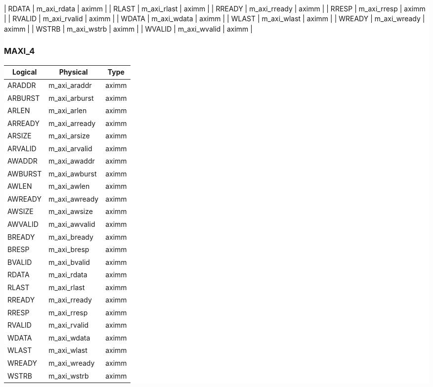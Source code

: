 | RDATA | m_axi_rdata | aximm |
| RLAST | m_axi_rlast | aximm |
| RREADY | m_axi_rready | aximm |
| RRESP | m_axi_rresp | aximm |
| RVALID | m_axi_rvalid | aximm |
| WDATA | m_axi_wdata | aximm |
| WLAST | m_axi_wlast | aximm |
| WREADY | m_axi_wready | aximm |
| WSTRB | m_axi_wstrb | aximm |
| WVALID | m_axi_wvalid | aximm |



### MAXI_4
| Logical | Physical | Type |
| ------- | -------- | ---- |
| ARADDR | m_axi_araddr | aximm |
| ARBURST | m_axi_arburst | aximm |
| ARLEN | m_axi_arlen | aximm |
| ARREADY | m_axi_arready | aximm |
| ARSIZE | m_axi_arsize | aximm |
| ARVALID | m_axi_arvalid | aximm |
| AWADDR | m_axi_awaddr | aximm |
| AWBURST | m_axi_awburst | aximm |
| AWLEN | m_axi_awlen | aximm |
| AWREADY | m_axi_awready | aximm |
| AWSIZE | m_axi_awsize | aximm |
| AWVALID | m_axi_awvalid | aximm |
| BREADY | m_axi_bready | aximm |
| BRESP | m_axi_bresp | aximm |
| BVALID | m_axi_bvalid | aximm |
| RDATA | m_axi_rdata | aximm |
| RLAST | m_axi_rlast | aximm |
| RREADY | m_axi_rready | aximm |
| RRESP | m_axi_rresp | aximm |
| RVALID | m_axi_rvalid | aximm |
| WDATA | m_axi_wdata | aximm |
| WLAST | m_axi_wlast | aximm |
| WREADY | m_axi_wready | aximm |
| WSTRB | m_axi_wstrb | aximm |